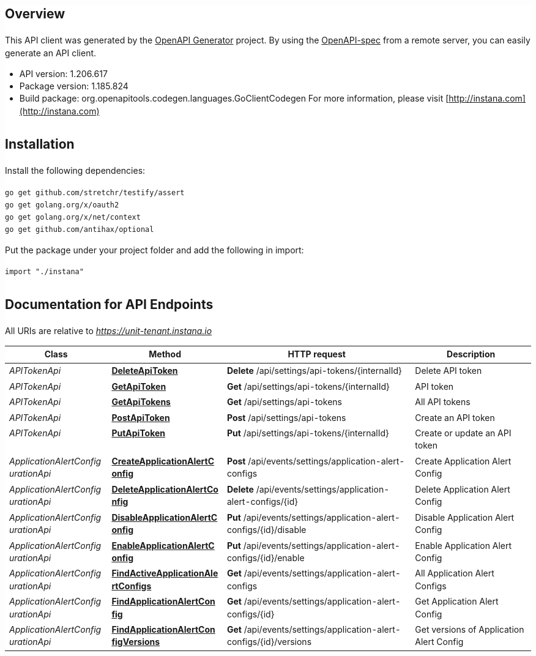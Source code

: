 
## Overview
This API client was generated by the [OpenAPI Generator](https://openapi-generator.tech) project.  By using the [OpenAPI-spec](https://www.openapis.org/) from a remote server, you can easily generate an API client.

- API version: 1.206.617
- Package version: 1.185.824
- Build package: org.openapitools.codegen.languages.GoClientCodegen
For more information, please visit [http://instana.com](http://instana.com)

## Installation

Install the following dependencies:

```shell
go get github.com/stretchr/testify/assert
go get golang.org/x/oauth2
go get golang.org/x/net/context
go get github.com/antihax/optional
```

Put the package under your project folder and add the following in import:

```golang
import "./instana"
```

## Documentation for API Endpoints

All URIs are relative to *https://unit-tenant.instana.io*

Class | Method | HTTP request | Description
------------ | ------------- | ------------- | -------------
*APITokenApi* | [**DeleteApiToken**](docs/APITokenApi.md#deleteapitoken) | **Delete** /api/settings/api-tokens/{internalId} | Delete API token
*APITokenApi* | [**GetApiToken**](docs/APITokenApi.md#getapitoken) | **Get** /api/settings/api-tokens/{internalId} | API token
*APITokenApi* | [**GetApiTokens**](docs/APITokenApi.md#getapitokens) | **Get** /api/settings/api-tokens | All API tokens
*APITokenApi* | [**PostApiToken**](docs/APITokenApi.md#postapitoken) | **Post** /api/settings/api-tokens | Create an API token
*APITokenApi* | [**PutApiToken**](docs/APITokenApi.md#putapitoken) | **Put** /api/settings/api-tokens/{internalId} | Create or update an API token
*ApplicationAlertConfigurationApi* | [**CreateApplicationAlertConfig**](docs/ApplicationAlertConfigurationApi.md#createapplicationalertconfig) | **Post** /api/events/settings/application-alert-configs | Create Application Alert Config
*ApplicationAlertConfigurationApi* | [**DeleteApplicationAlertConfig**](docs/ApplicationAlertConfigurationApi.md#deleteapplicationalertconfig) | **Delete** /api/events/settings/application-alert-configs/{id} | Delete Application Alert Config
*ApplicationAlertConfigurationApi* | [**DisableApplicationAlertConfig**](docs/ApplicationAlertConfigurationApi.md#disableapplicationalertconfig) | **Put** /api/events/settings/application-alert-configs/{id}/disable | Disable Application Alert Config
*ApplicationAlertConfigurationApi* | [**EnableApplicationAlertConfig**](docs/ApplicationAlertConfigurationApi.md#enableapplicationalertconfig) | **Put** /api/events/settings/application-alert-configs/{id}/enable | Enable Application Alert Config
*ApplicationAlertConfigurationApi* | [**FindActiveApplicationAlertConfigs**](docs/ApplicationAlertConfigurationApi.md#findactiveapplicationalertconfigs) | **Get** /api/events/settings/application-alert-configs | All Application Alert Configs
*ApplicationAlertConfigurationApi* | [**FindApplicationAlertConfig**](docs/ApplicationAlertConfigurationApi.md#findapplicationalertconfig) | **Get** /api/events/settings/application-alert-configs/{id} | Get Application Alert Config
*ApplicationAlertConfigurationApi* | [**FindApplicationAlertConfigVersions**](docs/ApplicationAlertConfigurationApi.md#findapplicationalertconfigversions) | **Get** /api/events/settings/application-alert-configs/{id}/versions | Get versions of Application Alert Config